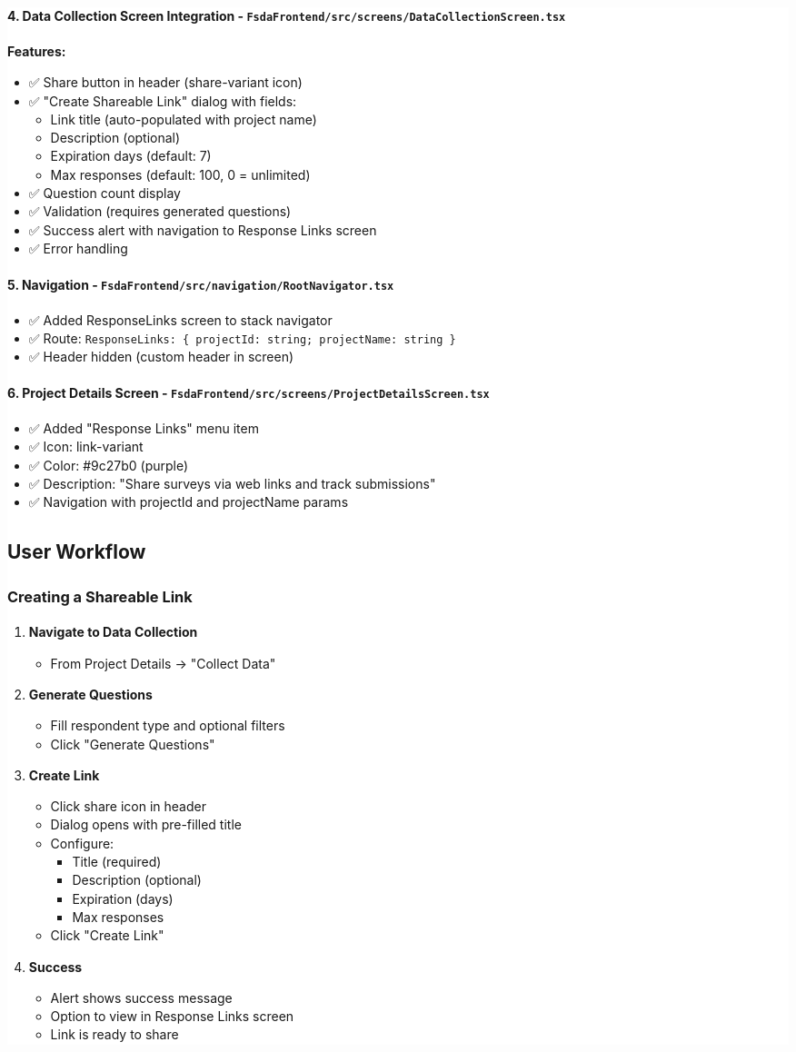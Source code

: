 #### 4. Data Collection Screen Integration - `FsdaFrontend/src/screens/DataCollectionScreen.tsx`
**Features:**
- ✅ Share button in header (share-variant icon)
- ✅ "Create Shareable Link" dialog with fields:
  - Link title (auto-populated with project name)
  - Description (optional)
  - Expiration days (default: 7)
  - Max responses (default: 100, 0 = unlimited)
- ✅ Question count display
- ✅ Validation (requires generated questions)
- ✅ Success alert with navigation to Response Links screen
- ✅ Error handling

#### 5. Navigation - `FsdaFrontend/src/navigation/RootNavigator.tsx`
- ✅ Added ResponseLinks screen to stack navigator
- ✅ Route: `ResponseLinks: { projectId: string; projectName: string }`
- ✅ Header hidden (custom header in screen)

#### 6. Project Details Screen - `FsdaFrontend/src/screens/ProjectDetailsScreen.tsx`
- ✅ Added "Response Links" menu item
- ✅ Icon: link-variant
- ✅ Color: #9c27b0 (purple)
- ✅ Description: "Share surveys via web links and track submissions"
- ✅ Navigation with projectId and projectName params

## User Workflow

### Creating a Shareable Link

1. **Navigate to Data Collection**
   - From Project Details → "Collect Data"

2. **Generate Questions**
   - Fill respondent type and optional filters
   - Click "Generate Questions"

3. **Create Link**
   - Click share icon in header
   - Dialog opens with pre-filled title
   - Configure:
     - Title (required)
     - Description (optional)
     - Expiration (days)
     - Max responses
   - Click "Create Link"

4. **Success**
   - Alert shows success message
   - Option to view in Response Links screen
   - Link is ready to share
